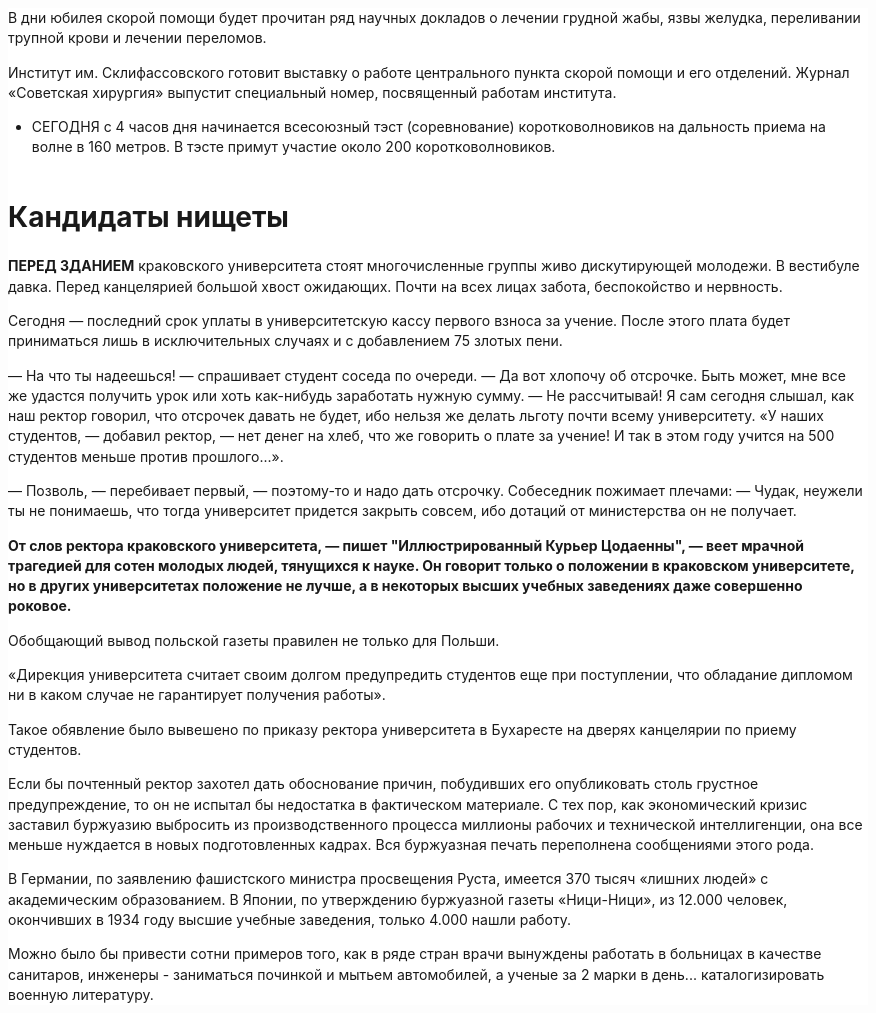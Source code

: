 В дни юбилея скорой помощи будет прочитан ряд научных докладов о лечении грудной жабы, язвы желудка, переливании трупной крови и лечении переломов.

Институт им. Склифассовского готовит выставку о работе центрального пункта скорой помощи и его отделений. Журнал «Советская хирургия» выпустит специальный номер, посвященный работам института.

* СЕГОДНЯ с 4 часов дня начинается всесоюзный тэст (соревнование) коротковолновиков на дальность приема на волне в 160 метров. В тэсте примут участие около 200 коротковолновиков.


# Кандидаты нищеты
**ПЕРЕД ЗДАНИЕМ** краковского университета стоят многочисленные группы живо дискутирующей молодежи. В вестибуле давка. Перед канцелярией большой хвост ожидающих. Почти на всех лицах забота, беспокойство и нервность.

Сегодня — последний срок уплаты в университетскую кассу первого взноса за учение. После этого плата будет приниматься лишь в исключительных случаях и с добавлением 75 злотых пени.

— На что ты надеешься! — спрашивает студент соседа по очереди.
— Да вот хлопочу об отсрочке. Быть может, мне все же удастся получить урок или хоть как-нибудь заработать нужную сумму.
— Не рассчитывай! Я сам сегодня слышал, как наш ректор говорил, что отсрочек давать не будет, ибо нельзя же делать льготу почти всему университету. «У наших студентов, — добавил ректор, — нет денег на хлеб, что же говорить о плате за учение! И так в этом году учится на 500 студентов меньше против прошлого...».

— Позволь, — перебивает первый, — поэтому-то и надо дать отсрочку.
Собеседник пожимает плечами:
— Чудак, неужели ты не понимаешь, что тогда университет придется закрыть совсем, ибо дотаций от министерства он не получает.

**От слов ректора краковского университета, — пишет "Иллюстрированный Курьер Цодаенны", — веет мрачной трагедией для сотен молодых людей, тянущихся к науке. Он говорит только о положении в краковском университете, но в других университетах положение не лучше, а в некоторых высших учебных заведениях даже совершенно роковое.**

Обобщающий вывод польской газеты правилен не только для Польши.

«Дирекция университета считает своим долгом предупредить студентов еще при поступлении, что обладание дипломом ни в каком случае не гарантирует получения работы».

Такое обявление было вывешено по приказу ректора университета в Бухаресте на дверях канцелярии по приему студентов.

Если бы почтенный ректор захотел дать обоснование причин, побудивших его опубликовать столь грустное предупреждение, то он не испытал бы недостатка в фактическом материале. С тех пор, как экономический кризис заставил буржуазию выбросить из производственного процесса миллионы рабочих и технической интеллигенции, она все меньше нуждается в новых подготовленных кадрах. Вся буржуазная печать переполнена сообщениями этого рода.

В Германии, по заявлению фашистского министра просвещения Руста, имеется 370 тысяч «лишних людей» с академическим образованием. В Японии, по утверждению буржуазной газеты «Ници-Ници», из 12.000 человек, окончивших в 1934 году высшие учебные заведения, только 4.000 нашли работу.

Можно было бы привести сотни примеров того, как в ряде стран врачи вынуждены работать в больницах в качестве санитаров, инженеры - заниматься починкой и мытьем автомобилей, а ученые за 2 марки в день... каталогизировать военную литературу.
